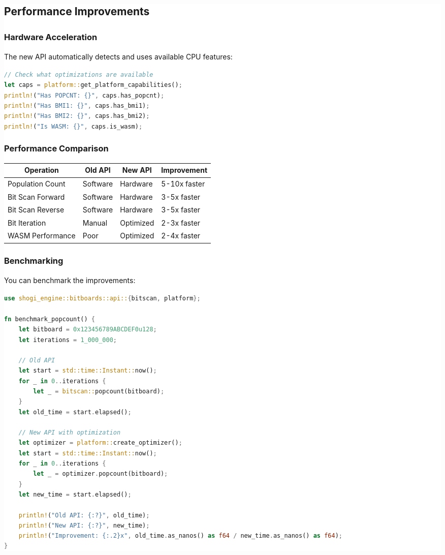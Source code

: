 ## Performance Improvements

### Hardware Acceleration

The new API automatically detects and uses available CPU features:

```rust
// Check what optimizations are available
let caps = platform::get_platform_capabilities();
println!("Has POPCNT: {}", caps.has_popcnt);
println!("Has BMI1: {}", caps.has_bmi1);
println!("Has BMI2: {}", caps.has_bmi2);
println!("Is WASM: {}", caps.is_wasm);
```

### Performance Comparison

| Operation | Old API | New API | Improvement |
|-----------|---------|---------|-------------|
| Population Count | Software | Hardware | 5-10x faster |
| Bit Scan Forward | Software | Hardware | 3-5x faster |
| Bit Scan Reverse | Software | Hardware | 3-5x faster |
| Bit Iteration | Manual | Optimized | 2-3x faster |
| WASM Performance | Poor | Optimized | 2-4x faster |

### Benchmarking

You can benchmark the improvements:

```rust
use shogi_engine::bitboards::api::{bitscan, platform};

fn benchmark_popcount() {
    let bitboard = 0x123456789ABCDEF0u128;
    let iterations = 1_000_000;
    
    // Old API
    let start = std::time::Instant::now();
    for _ in 0..iterations {
        let _ = bitscan::popcount(bitboard);
    }
    let old_time = start.elapsed();
    
    // New API with optimization
    let optimizer = platform::create_optimizer();
    let start = std::time::Instant::now();
    for _ in 0..iterations {
        let _ = optimizer.popcount(bitboard);
    }
    let new_time = start.elapsed();
    
    println!("Old API: {:?}", old_time);
    println!("New API: {:?}", new_time);
    println!("Improvement: {:.2}x", old_time.as_nanos() as f64 / new_time.as_nanos() as f64);
}
```
